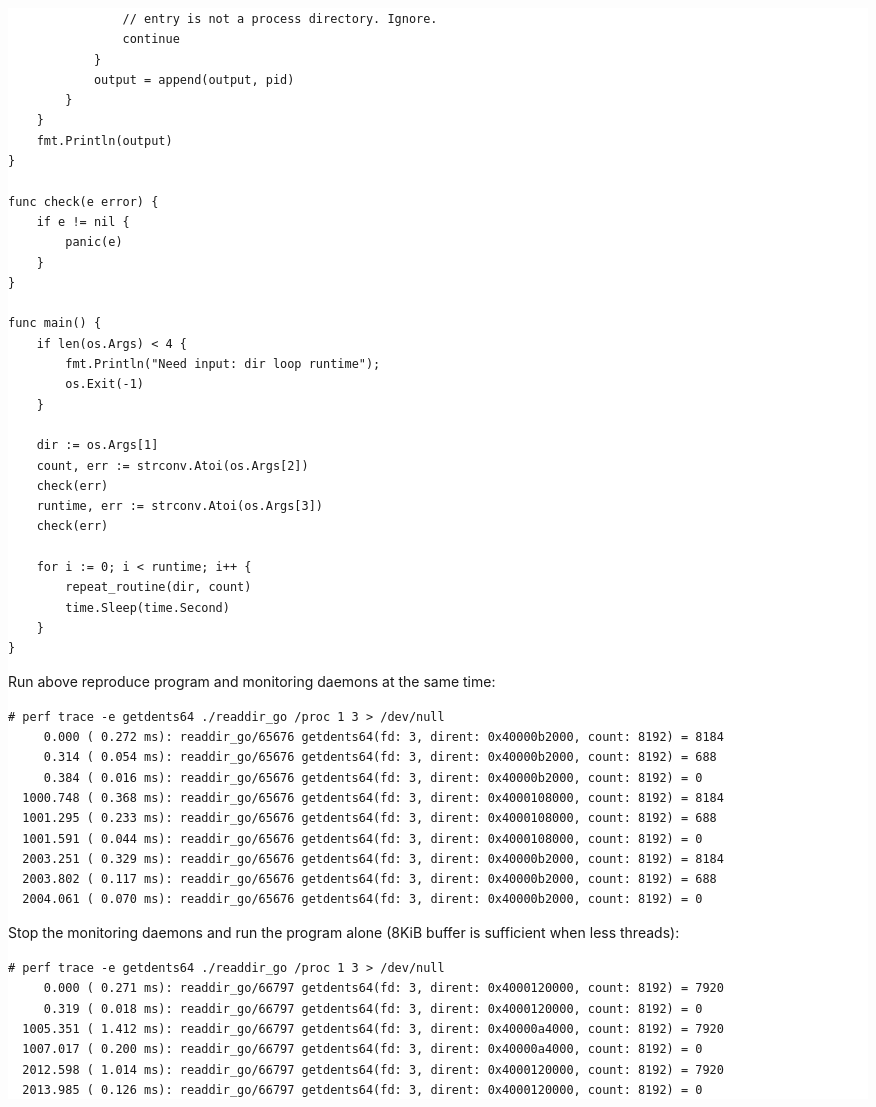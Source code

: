 ```
                // entry is not a process directory. Ignore.
                continue
            }
            output = append(output, pid)
        }
    }
    fmt.Println(output)
}

func check(e error) {
    if e != nil {
        panic(e)
    }
}

func main() {
    if len(os.Args) < 4 {
        fmt.Println("Need input: dir loop runtime");
        os.Exit(-1)
    }

    dir := os.Args[1]
    count, err := strconv.Atoi(os.Args[2])
    check(err)
    runtime, err := strconv.Atoi(os.Args[3])
    check(err)

    for i := 0; i < runtime; i++ {
        repeat_routine(dir, count)
        time.Sleep(time.Second)
    }
}
```

Run above reproduce program and monitoring daemons at the same time:
```
# perf trace -e getdents64 ./readdir_go /proc 1 3 > /dev/null
     0.000 ( 0.272 ms): readdir_go/65676 getdents64(fd: 3, dirent: 0x40000b2000, count: 8192) = 8184
     0.314 ( 0.054 ms): readdir_go/65676 getdents64(fd: 3, dirent: 0x40000b2000, count: 8192) = 688
     0.384 ( 0.016 ms): readdir_go/65676 getdents64(fd: 3, dirent: 0x40000b2000, count: 8192) = 0
  1000.748 ( 0.368 ms): readdir_go/65676 getdents64(fd: 3, dirent: 0x4000108000, count: 8192) = 8184
  1001.295 ( 0.233 ms): readdir_go/65676 getdents64(fd: 3, dirent: 0x4000108000, count: 8192) = 688
  1001.591 ( 0.044 ms): readdir_go/65676 getdents64(fd: 3, dirent: 0x4000108000, count: 8192) = 0
  2003.251 ( 0.329 ms): readdir_go/65676 getdents64(fd: 3, dirent: 0x40000b2000, count: 8192) = 8184
  2003.802 ( 0.117 ms): readdir_go/65676 getdents64(fd: 3, dirent: 0x40000b2000, count: 8192) = 688
  2004.061 ( 0.070 ms): readdir_go/65676 getdents64(fd: 3, dirent: 0x40000b2000, count: 8192) = 0
```

Stop the monitoring daemons and run the program alone (8KiB buffer is sufficient when less threads):
```
# perf trace -e getdents64 ./readdir_go /proc 1 3 > /dev/null
     0.000 ( 0.271 ms): readdir_go/66797 getdents64(fd: 3, dirent: 0x4000120000, count: 8192) = 7920
     0.319 ( 0.018 ms): readdir_go/66797 getdents64(fd: 3, dirent: 0x4000120000, count: 8192) = 0
  1005.351 ( 1.412 ms): readdir_go/66797 getdents64(fd: 3, dirent: 0x40000a4000, count: 8192) = 7920
  1007.017 ( 0.200 ms): readdir_go/66797 getdents64(fd: 3, dirent: 0x40000a4000, count: 8192) = 0
  2012.598 ( 1.014 ms): readdir_go/66797 getdents64(fd: 3, dirent: 0x4000120000, count: 8192) = 7920
  2013.985 ( 0.126 ms): readdir_go/66797 getdents64(fd: 3, dirent: 0x4000120000, count: 8192) = 0
```